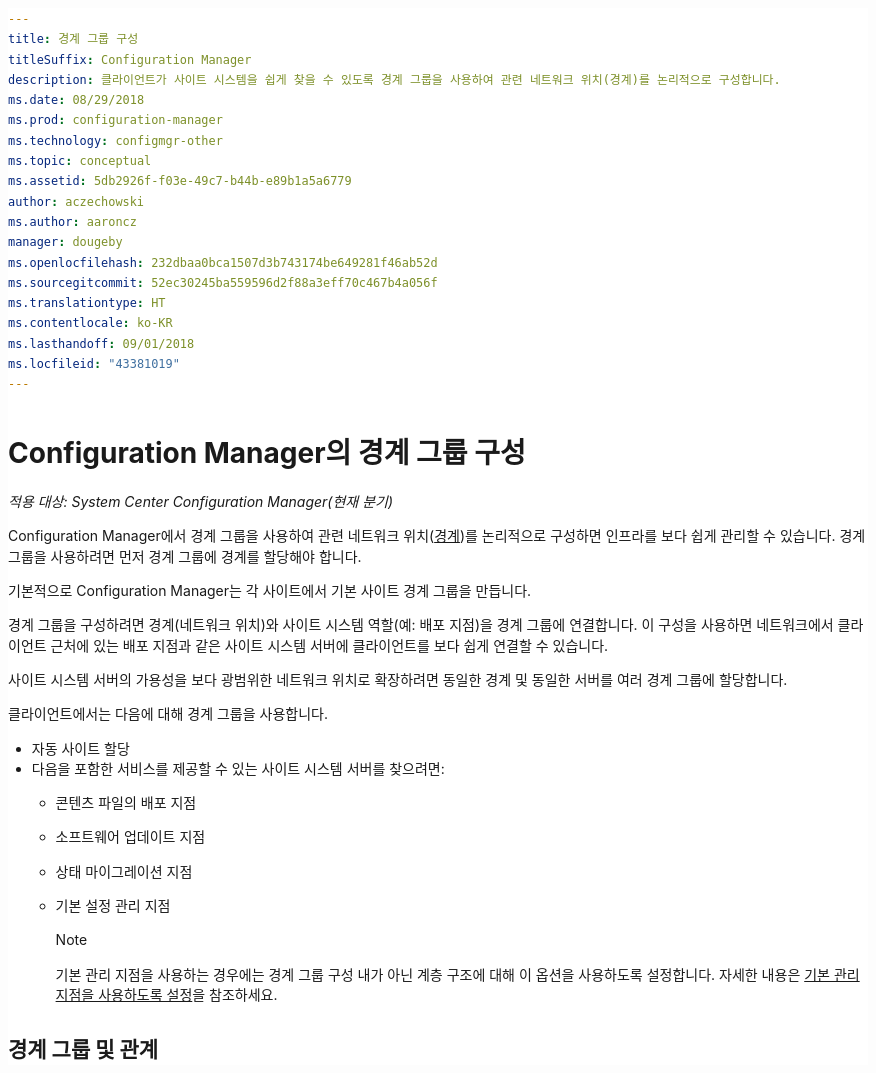 ```yaml
---
title: 경계 그룹 구성
titleSuffix: Configuration Manager
description: 클라이언트가 사이트 시스템을 쉽게 찾을 수 있도록 경계 그룹을 사용하여 관련 네트워크 위치(경계)를 논리적으로 구성합니다.
ms.date: 08/29/2018
ms.prod: configuration-manager
ms.technology: configmgr-other
ms.topic: conceptual
ms.assetid: 5db2926f-f03e-49c7-b44b-e89b1a5a6779
author: aczechowski
ms.author: aaroncz
manager: dougeby
ms.openlocfilehash: 232dbaa0bca1507d3b743174be649281f46ab52d
ms.sourcegitcommit: 52ec30245ba559596d2f88a3eff70c467b4a056f
ms.translationtype: HT
ms.contentlocale: ko-KR
ms.lasthandoff: 09/01/2018
ms.locfileid: "43381019"
---
```

# <a name="configure-boundary-groups-for-configuration-manager"></a>Configuration Manager의 경계 그룹 구성


*적용 대상: System Center Configuration Manager(현재 분기)*

Configuration Manager에서 경계 그룹을 사용하여 관련 네트워크 위치([경계](/sccm/core/servers/deploy/configure/boundaries))를 논리적으로 구성하면 인프라를 보다 쉽게 관리할 수 있습니다. 경계 그룹을 사용하려면 먼저 경계 그룹에 경계를 할당해야 합니다.

기본적으로 Configuration Manager는 각 사이트에서 기본 사이트 경계 그룹을 만듭니다.

경계 그룹을 구성하려면 경계(네트워크 위치)와 사이트 시스템 역할(예: 배포 지점)을 경계 그룹에 연결합니다. 이 구성을 사용하면 네트워크에서 클라이언트 근처에 있는 배포 지점과 같은 사이트 시스템 서버에 클라이언트를 보다 쉽게 연결할 수 있습니다.

사이트 시스템 서버의 가용성을 보다 광범위한 네트워크 위치로 확장하려면 동일한 경계 및 동일한 서버를 여러 경계 그룹에 할당합니다.

클라이언트에서는 다음에 대해 경계 그룹을 사용합니다.  

-   자동 사이트 할당  
-   다음을 포함한 서비스를 제공할 수 있는 사이트 시스템 서버를 찾으려면:  
    - 콘텐츠 파일의 배포 지점  
    - 소프트웨어 업데이트 지점  
    - 상태 마이그레이션 지점  
    - 기본 설정 관리 지점  

        > [!Note]  
        > 기본 관리 지점을 사용하는 경우에는 경계 그룹 구성 내가 아닌 계층 구조에 대해 이 옵션을 사용하도록 설정합니다. 자세한 내용은 [기본 관리 지점을 사용하도록 설정](#to-enable-use-of-preferred-management-points)을 참조하세요.  



##  <a name="boundary-groups-and-relationships"></a>경계 그룹 및 관계
